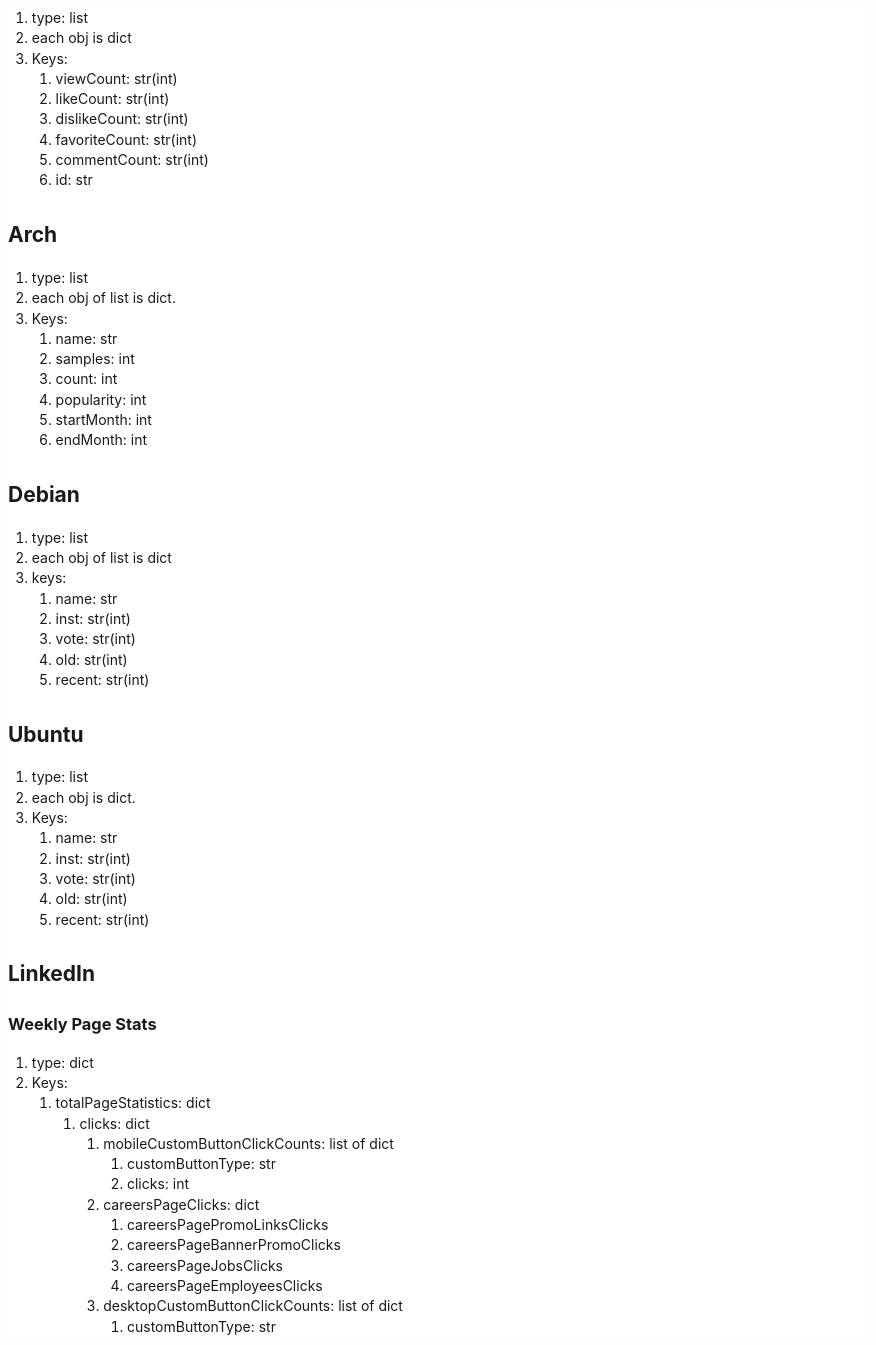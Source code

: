 1. type: list
2. each obj is dict
3. Keys:
	1. viewCount: str(int)
	2. likeCount: str(int)
	3. dislikeCount: str(int)
	4. favoriteCount: str(int)
	5. commentCount: str(int)
	6. id: str

## Arch

1. type: list
2. each obj of list is dict.
3. Keys:
	1. name: str
	2. samples: int
	3. count: int
	4. popularity: int
	5. startMonth: int
	6. endMonth: int

## Debian

1. type: list
2. each obj of list is dict
3. keys:
	1. name: str
	2. inst: str(int)
	3. vote: str(int)
	4. old: str(int)
	5. recent: str(int)

## Ubuntu

1. type: list
2. each obj is dict.
3. Keys:
	1. name: str
	2. inst: str(int)
	3. vote: str(int)
	4. old: str(int)
	5. recent: str(int)

## LinkedIn

### Weekly Page Stats

1. type: dict
2. Keys:
	1. totalPageStatistics: dict
		1. clicks: dict
			1. mobileCustomButtonClickCounts: list of dict
				1. customButtonType: str
				2. clicks: int
			2. careersPageClicks: dict
				1. careersPagePromoLinksClicks
				2. careersPageBannerPromoClicks
				3. careersPageJobsClicks
				4. careersPageEmployeesClicks
			3. desktopCustomButtonClickCounts: list of dict
				1. customButtonType: str